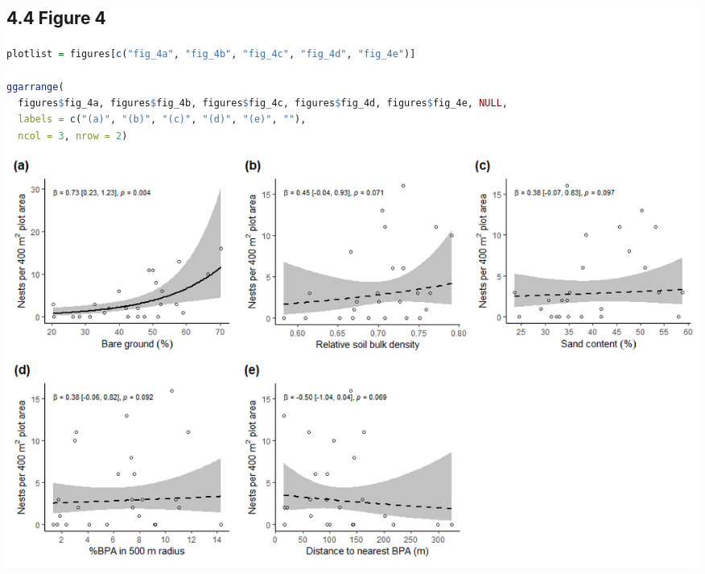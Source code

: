 ## 4.4 Figure 4

``` r
plotlist = figures[c("fig_4a", "fig_4b", "fig_4c", "fig_4d", "fig_4e")]

ggarrange(
  figures$fig_4a, figures$fig_4b, figures$fig_4c, figures$fig_4d, figures$fig_4e, NULL,
  labels = c("(a)", "(b)", "(c)", "(d)", "(e)", ""),
  ncol = 3, nrow = 2)
```

![](analysis_manuscript_files/figure-gfm/fig-4-1.png)
